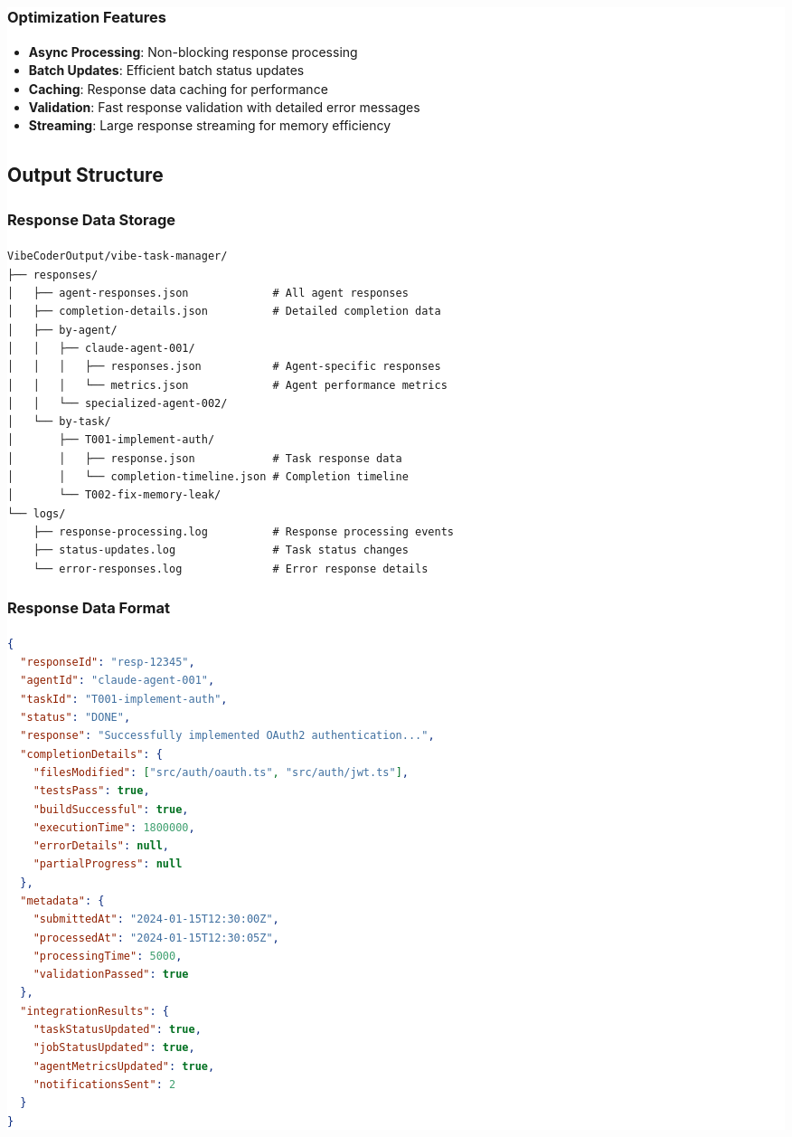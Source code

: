 ### Optimization Features

- **Async Processing**: Non-blocking response processing
- **Batch Updates**: Efficient batch status updates
- **Caching**: Response data caching for performance
- **Validation**: Fast response validation with detailed error messages
- **Streaming**: Large response streaming for memory efficiency

## Output Structure

### Response Data Storage

```
VibeCoderOutput/vibe-task-manager/
├── responses/
│   ├── agent-responses.json             # All agent responses
│   ├── completion-details.json          # Detailed completion data
│   ├── by-agent/
│   │   ├── claude-agent-001/
│   │   │   ├── responses.json           # Agent-specific responses
│   │   │   └── metrics.json             # Agent performance metrics
│   │   └── specialized-agent-002/
│   └── by-task/
│       ├── T001-implement-auth/
│       │   ├── response.json            # Task response data
│       │   └── completion-timeline.json # Completion timeline
│       └── T002-fix-memory-leak/
└── logs/
    ├── response-processing.log          # Response processing events
    ├── status-updates.log               # Task status changes
    └── error-responses.log              # Error response details
```

### Response Data Format

```json
{
  "responseId": "resp-12345",
  "agentId": "claude-agent-001",
  "taskId": "T001-implement-auth",
  "status": "DONE",
  "response": "Successfully implemented OAuth2 authentication...",
  "completionDetails": {
    "filesModified": ["src/auth/oauth.ts", "src/auth/jwt.ts"],
    "testsPass": true,
    "buildSuccessful": true,
    "executionTime": 1800000,
    "errorDetails": null,
    "partialProgress": null
  },
  "metadata": {
    "submittedAt": "2024-01-15T12:30:00Z",
    "processedAt": "2024-01-15T12:30:05Z",
    "processingTime": 5000,
    "validationPassed": true
  },
  "integrationResults": {
    "taskStatusUpdated": true,
    "jobStatusUpdated": true,
    "agentMetricsUpdated": true,
    "notificationsSent": 2
  }
}
```